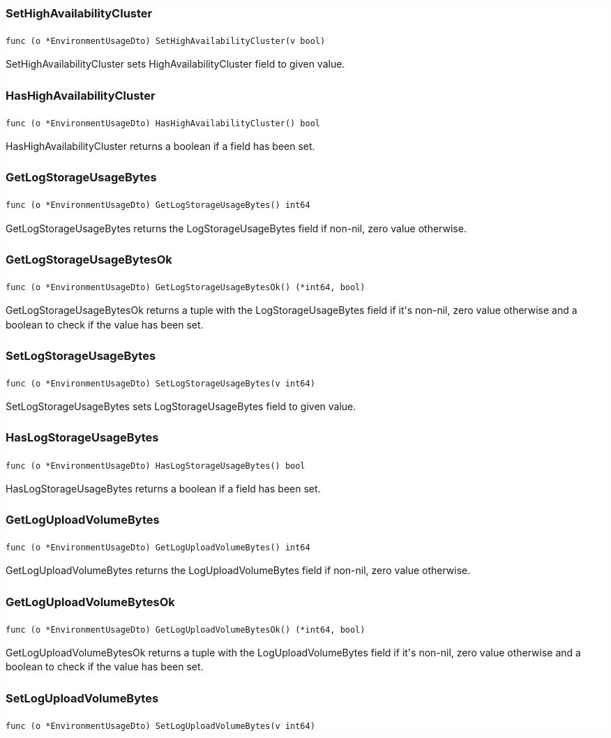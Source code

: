 ### SetHighAvailabilityCluster

`func (o *EnvironmentUsageDto) SetHighAvailabilityCluster(v bool)`

SetHighAvailabilityCluster sets HighAvailabilityCluster field to given value.

### HasHighAvailabilityCluster

`func (o *EnvironmentUsageDto) HasHighAvailabilityCluster() bool`

HasHighAvailabilityCluster returns a boolean if a field has been set.

### GetLogStorageUsageBytes

`func (o *EnvironmentUsageDto) GetLogStorageUsageBytes() int64`

GetLogStorageUsageBytes returns the LogStorageUsageBytes field if non-nil, zero value otherwise.

### GetLogStorageUsageBytesOk

`func (o *EnvironmentUsageDto) GetLogStorageUsageBytesOk() (*int64, bool)`

GetLogStorageUsageBytesOk returns a tuple with the LogStorageUsageBytes field if it's non-nil, zero value otherwise
and a boolean to check if the value has been set.

### SetLogStorageUsageBytes

`func (o *EnvironmentUsageDto) SetLogStorageUsageBytes(v int64)`

SetLogStorageUsageBytes sets LogStorageUsageBytes field to given value.

### HasLogStorageUsageBytes

`func (o *EnvironmentUsageDto) HasLogStorageUsageBytes() bool`

HasLogStorageUsageBytes returns a boolean if a field has been set.

### GetLogUploadVolumeBytes

`func (o *EnvironmentUsageDto) GetLogUploadVolumeBytes() int64`

GetLogUploadVolumeBytes returns the LogUploadVolumeBytes field if non-nil, zero value otherwise.

### GetLogUploadVolumeBytesOk

`func (o *EnvironmentUsageDto) GetLogUploadVolumeBytesOk() (*int64, bool)`

GetLogUploadVolumeBytesOk returns a tuple with the LogUploadVolumeBytes field if it's non-nil, zero value otherwise
and a boolean to check if the value has been set.

### SetLogUploadVolumeBytes

`func (o *EnvironmentUsageDto) SetLogUploadVolumeBytes(v int64)`
